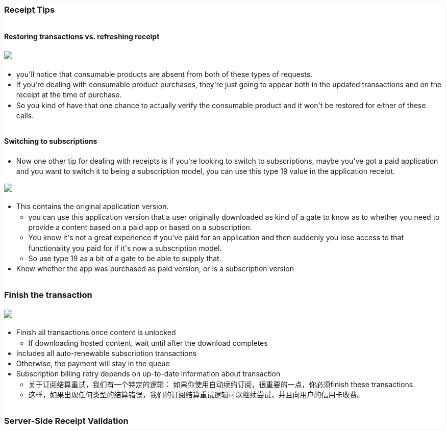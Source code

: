 <h2 id="45db248d4b941523cfe553958f42497b"></h2>

### Receipt Tips

<h2 id="fddcd7391aeb092c0a61b433f627eb93"></h2>

#### Restoring transactions vs. refreshing receipt

![](https://raw.githubusercontent.com/mebusy/notes/master/imgs/IAP_restore_vs_refresh.png)

 - you'll notice that consumable products are absent from both of these types of requests.
 - If you're dealing with consumable product  purchases, they're just going to appear both in the updated transactions and on the receipt at the time of purchase.
 - So you kind of have that one chance to actually verify the consumable product and it won't be restored for either of these calls.

<h2 id="68a460ec9852ff81d8f5bfd73b9502ea"></h2>

#### Switching to subscriptions

 - Now one other tip for dealing with receipts is if you're looking to switch to subscriptions, maybe you've got a paid application and you want to switch it to being a subscription model, you can use this type 19 value in the application receipt.

![](https://raw.githubusercontent.com/mebusy/notes/master/imgs/IAP_type19.png)

 - This contains the original application version.
    - you can use this application version that a user originally downloaded as kind of a gate to know as to whether you need to provide a content based on a paid app or based on a subscription.
    - You know it's not a great experience if you've paid for an application and then suddenly you lose access to that functionality you paid for if it's now a subscription model.
    - So use type 19 as a bit of a gate to be able to supply that.
 - Know whether the app was purchased as paid version, or is a subscription version


<h2 id="03f5910152461e582cf8cd03b4490af1"></h2>

### Finish the transaction

![](https://raw.githubusercontent.com/mebusy/notes/master/imgs/IAP_finish_transaction.png)

 - Finish all transactions once content is unlocked
    - If downloading hosted content, wait until after the download completes
 - Includes all auto-renewable subscription transactions
 - Otherwise, the payment will stay in the queue
 - Subscription billing retry depends on up-to-date information about transaction
    - 关于订阅结算重试，我们有一个特定的逻辑： 如果你使用自动续约订阅，很重要的一点，你必须finish these transactions.
    - 这样，如果出现任何类型的结算错误，我们的订阅结算重试逻辑可以继续尝试，并且向用户的信用卡收费。


<h2 id="331b5abc7e7efd004823b27dec6b5fe7"></h2>

### Server-Side Receipt Validation

<h2 id="bd2a595308cde34bbfce510a813a5c3b"></h2>
